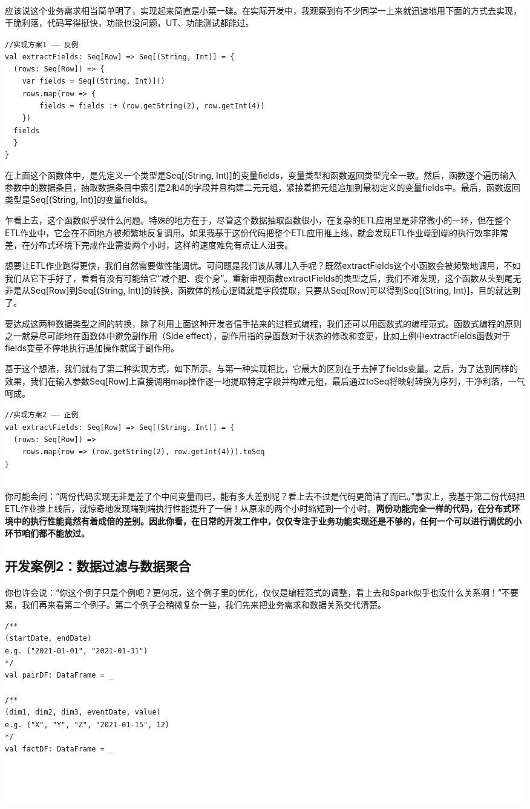 <p>应该说这个业务需求相当简单明了，实现起来简直是小菜一碟。在实际开发中，我观察到有不少同学一上来就迅速地用下面的方式去实现，干脆利落，代码写得挺快，功能也没问题，UT、功能测试都能过。</p>

<pre><code>//实现方案1 —— 反例
val extractFields: Seq[Row] =&gt; Seq[(String, Int)] = {
  (rows: Seq[Row]) =&gt; {
    var fields = Seq[(String, Int)]()
    rows.map(row =&gt; {
        fields = fields :+ (row.getString(2), row.getInt(4))
    })
  fields
  }
}
</code></pre>

<p>在上面这个函数体中，是先定义一个类型是Seq[(String, Int)]的变量fields，变量类型和函数返回类型完全一致。然后，函数逐个遍历输入参数中的数据条目，抽取数据条目中索引是2和4的字段并且构建二元元组，紧接着把元组追加到最初定义的变量fields中。最后，函数返回类型是Seq[(String, Int)]的变量fields。</p>

<p>乍看上去，这个函数似乎没什么问题。特殊的地方在于，尽管这个数据抽取函数很小，在复杂的ETL应用里是非常微小的一环，但在整个ETL作业中，它会在不同地方被频繁地反复调用。如果我基于这份代码把整个ETL应用推上线，就会发现ETL作业端到端的执行效率非常差，在分布式环境下完成作业需要两个小时，这样的速度难免有点让人沮丧。</p>

<p>想要让ETL作业跑得更快，我们自然需要做性能调优。可问题是我们该从哪儿入手呢？既然extractFields这个小函数会被频繁地调用，不如我们从它下手好了，看看有没有可能给它“减个肥、瘦个身”。重新审视函数extractFields的类型之后，我们不难发现，这个函数从头到尾无非是从Seq[Row]到Seq[(String, Int)]的转换，函数体的核心逻辑就是字段提取，只要从Seq[Row]可以得到Seq[(String, Int)]，目的就达到了。</p>

<p>要达成这两种数据类型之间的转换，除了利用上面这种开发者信手拈来的过程式编程，我们还可以用函数式的编程范式。函数式编程的原则之一就是尽可能地在函数体中避免副作用（Side effect），副作用指的是函数对于状态的修改和变更，比如上例中extractFields函数对于fields变量不停地执行追加操作就属于副作用。</p>

<p>基于这个想法，我们就有了第二种实现方式，如下所示。与第一种实现相比，它最大的区别在于去掉了fields变量。之后，为了达到同样的效果，我们在输入参数Seq[Row]上直接调用map操作逐一地提取特定字段并构建元组，最后通过toSeq将映射转换为序列，干净利落，一气呵成。</p>

<pre><code>//实现方案2 —— 正例
val extractFields: Seq[Row] =&gt; Seq[(String, Int)] = {
  (rows: Seq[Row]) =&gt; 
    rows.map(row =&gt; (row.getString(2), row.getInt(4))).toSeq
}

</code></pre>

<p>你可能会问：“两份代码实现无非是差了个中间变量而已，能有多大差别呢？看上去不过是代码更简洁了而已。”事实上，我基于第二份代码把ETL作业推上线后，就惊奇地发现端到端执行性能提升了一倍！从原来的两个小时缩短到一个小时。<strong>两份功能完全一样的代码，在分布式环境中的执行性能竟然有着成倍的差别。因此你看，在日常的开发工作中，仅仅专注于业务功能实现还是不够的，任何一个可以进行调优的小环节咱们都不能放过。</strong></p>

<h2 id="开发案例2-数据过滤与数据聚合">开发案例2：数据过滤与数据聚合</h2>

<p>你也许会说：“你这个例子只是个例吧？更何况，这个例子里的优化，仅仅是编程范式的调整，看上去和Spark似乎也没什么关系啊！”不要紧，我们再来看第二个例子。第二个例子会稍微复杂一些，我们先来把业务需求和数据关系交代清楚。</p>

<pre><code>/**
(startDate, endDate)
e.g. (&quot;2021-01-01&quot;, &quot;2021-01-31&quot;)
*/
val pairDF: DataFrame = _
 
/**
(dim1, dim2, dim3, eventDate, value)
e.g. (&quot;X&quot;, &quot;Y&quot;, &quot;Z&quot;, &quot;2021-01-15&quot;, 12)
*/
val factDF: DataFrame = _
 